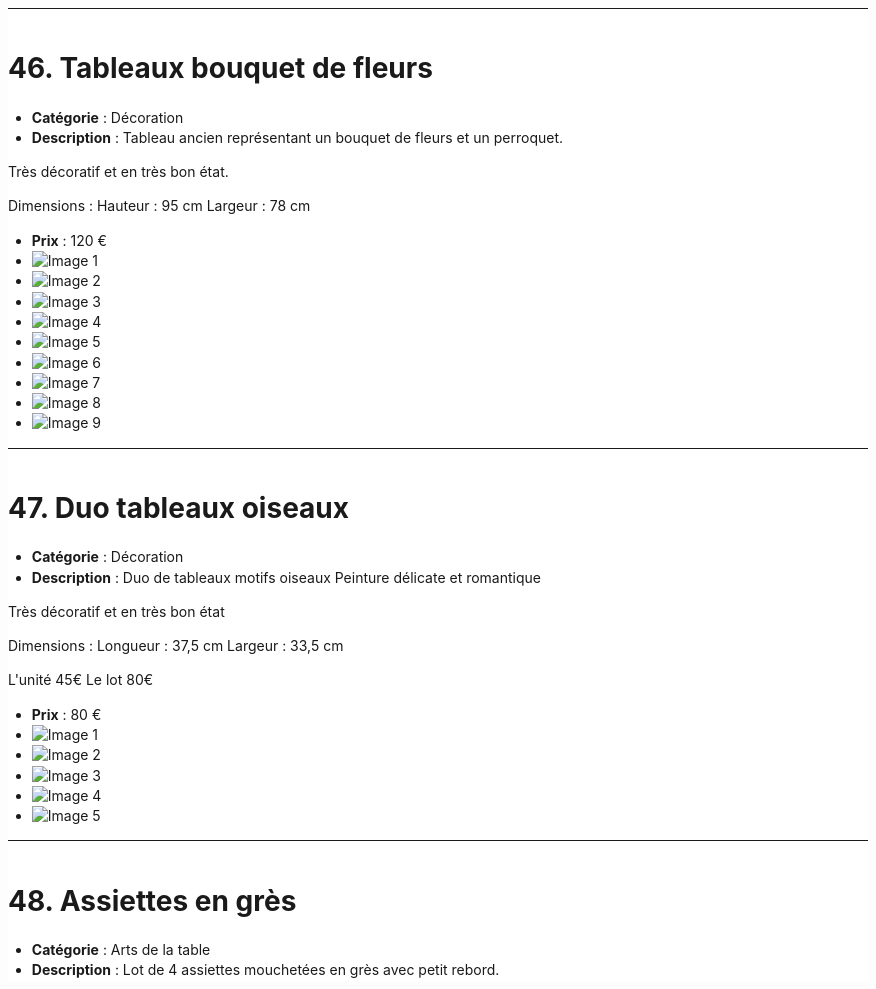 
---

# 46. Tableaux bouquet de fleurs

- **Catégorie** : Décoration
- **Description** : Tableau ancien représentant un bouquet de fleurs et un perroquet. 

Très décoratif et en très bon état. 

Dimensions : 
Hauteur : 95 cm 
Largeur : 78 cm
- **Prix** : 120 €
- ![Image 1](./images\46\image_1.jpg)
- ![Image 2](./images\46\image_2.jpg)
- ![Image 3](./images\46\image_3.jpg)
- ![Image 4](./images\46\image_4.jpg)
- ![Image 5](./images\46\image_5.jpg)
- ![Image 6](./images\46\image_6.jpg)
- ![Image 7](./images\46\image_7.jpg)
- ![Image 8](./images\46\image_8.jpg)
- ![Image 9](./images\46\image_9.jpg)

---

# 47. Duo tableaux oiseaux

- **Catégorie** : Décoration
- **Description** : Duo de tableaux motifs oiseaux
Peinture délicate et romantique 

Très décoratif et en très bon état 

Dimensions : 
Longueur : 37,5 cm 
Largeur : 33,5 cm 

L'unité 45€ 
Le lot 80€
- **Prix** : 80 €
- ![Image 1](./images\47\image_1.jpg)
- ![Image 2](./images\47\image_2.jpg)
- ![Image 3](./images\47\image_3.jpg)
- ![Image 4](./images\47\image_4.jpg)
- ![Image 5](./images\47\image_5.jpg)

---

# 48. Assiettes en grès

- **Catégorie** : Arts de la table
- **Description** : Lot de 4 assiettes mouchetées en grès avec petit rebord.
